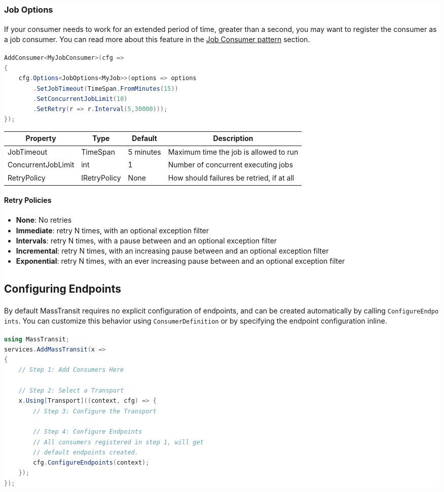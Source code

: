 
### Job Options

If your consumer needs to work for an extended period of time, greater than a second, you may want to 
register the consumer as a job consumer. You can read more about this feature in the [Job Consumer pattern](/documentation/patterns/job-consumers) section.

```csharp
AddConsumer<MyJobConsumer>(cfg =>
{
    cfg.Options<JobOptions<MyJob>>(options => options
        .SetJobTimeout(TimeSpan.FromMinutes(15))
        .SetConcurrentJobLimit(10)
        .SetRetry(r => r.Interval(5,30000)));
});
```

| Property           | Type         | Default   | Description | 
|--------------------|--------------|-----------|-------------|
| JobTimeout         | TimeSpan     | 5 minutes | Maximum time the job is allowed to run |
| ConcurrentJobLimit | int          | 1         | Number of concurrent executing jobs |
| RetryPolicy        | IRetryPolicy | None      | How should failures be retried, if at all |

#### Retry Policies

- **None**: No retries
- **Immediate**: retry N times, with an optional exception filter
- **Intervals**: retry N times, with a pause between and an optional exception filter
- **Incremental**: retry N times, with an increasing pause between and an optional exception filter
- **Exponential**: retry N times, with an ever increasing pause between and an optional exception filter

## Configuring Endpoints

By default MassTransit requires no explicit configuration of endpoints, and can be created
automatically by calling `ConfigureEndpoints`. You can customize this behavior using `ConsumerDefinition`
or by specifying the endpoint configuration inline.

```csharp
using MassTransit;
services.AddMassTransit(x =>
{
    // Step 1: Add Consumers Here

    // Step 2: Select a Transport
    x.Using[Transport]((context, cfg) => {
        // Step 3: Configure the Transport

        // Step 4: Configure Endpoints
        // All consumers registered in step 1, will get
        // default endpoints created.
        cfg.ConfigureEndpoints(context);
    });
});
```
